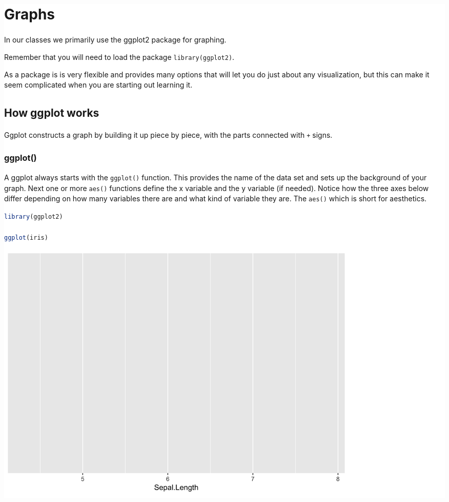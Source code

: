 # Graphs

In our classes we primarily use the ggplot2 package for graphing.

Remember that you will need to load the package `library(ggplot2)`. 

As a package is is very flexible and provides many options that will let you do just about any visualization,
but this can make it seem complicated when you are starting out learning it.

## How ggplot works

Ggplot constructs a graph by building it up piece by piece, with the parts connected with `+` signs.

### ggplot()

A ggplot always starts with the `ggplot()` function.  This provides the name of the data set and 
sets up the background of your graph. 
Next one or more `aes()` functions define the x variable and the y variable (if needed). Notice how the three axes below differ depending on how many variables there are and what kind of variable they are.  The `aes()` which is short for aesthetics.  


```r
library(ggplot2)

ggplot(iris)
```

<img src="06-Graphs_files/figure-html/unnamed-chunk-1-1.png" width="672" />
